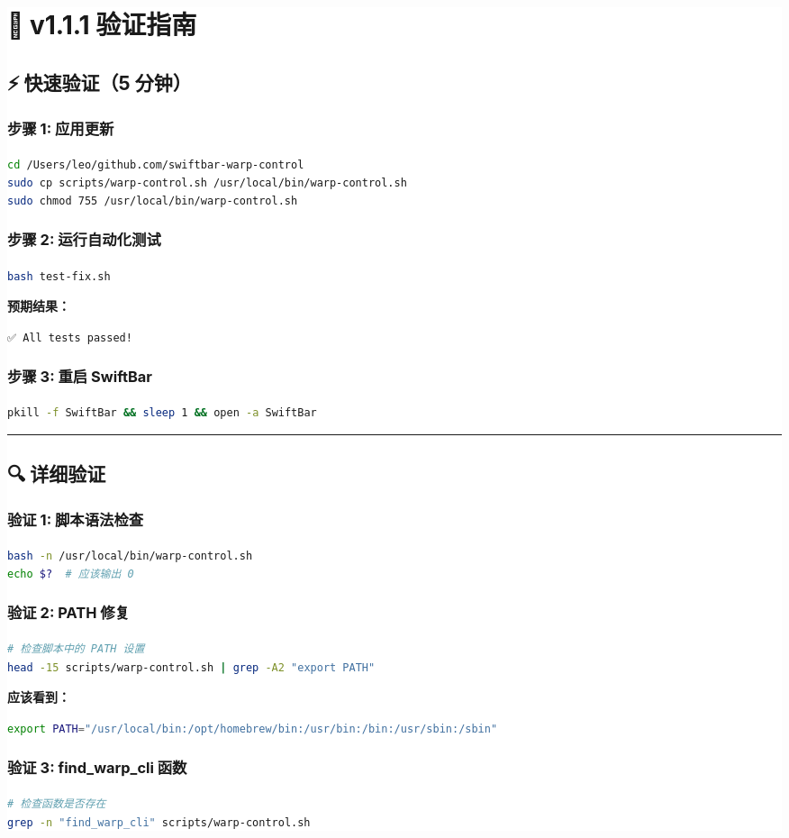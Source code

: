 # 🧪 v1.1.1 验证指南

## ⚡ 快速验证（5 分钟）

### 步骤 1: 应用更新
```bash
cd /Users/leo/github.com/swiftbar-warp-control
sudo cp scripts/warp-control.sh /usr/local/bin/warp-control.sh
sudo chmod 755 /usr/local/bin/warp-control.sh
```

### 步骤 2: 运行自动化测试
```bash
bash test-fix.sh
```

**预期结果：**
```
✅ All tests passed!
```

### 步骤 3: 重启 SwiftBar
```bash
pkill -f SwiftBar && sleep 1 && open -a SwiftBar
```

---

## 🔍 详细验证

### 验证 1: 脚本语法检查
```bash
bash -n /usr/local/bin/warp-control.sh
echo $?  # 应该输出 0
```

### 验证 2: PATH 修复
```bash
# 检查脚本中的 PATH 设置
head -15 scripts/warp-control.sh | grep -A2 "export PATH"
```

**应该看到：**
```bash
export PATH="/usr/local/bin:/opt/homebrew/bin:/usr/bin:/bin:/usr/sbin:/sbin"
```

### 验证 3: find_warp_cli 函数
```bash
# 检查函数是否存在
grep -n "find_warp_cli" scripts/warp-control.sh
```
